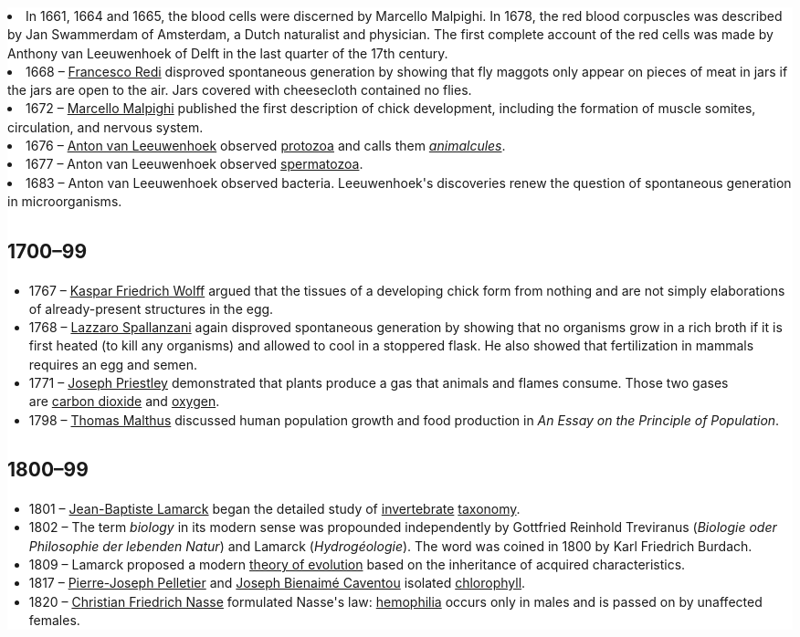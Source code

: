<li>In 1661, 1664 and 1665, the blood cells were discerned by Marcello Malpighi. In 1678, the red blood corpuscles was described by Jan Swammerdam of Amsterdam, a Dutch naturalist and physician. The first complete account of the red cells was made by Anthony van Leeuwenhoek of Delft in the last quarter of the 17th century.</li>
<li>1668 &ndash;&nbsp;<a title="Francesco Redi" href="https://en.wikipedia.org/wiki/Francesco_Redi">Francesco Redi</a>&nbsp;disproved spontaneous generation by showing that fly maggots only appear on pieces of meat in jars if the jars are open to the air. Jars covered with cheesecloth contained no flies.</li>
<li>1672 &ndash;&nbsp;<a title="Marcello Malpighi" href="https://en.wikipedia.org/wiki/Marcello_Malpighi">Marcello Malpighi</a>&nbsp;published the first description of chick development, including the formation of muscle somites, circulation, and nervous system.</li>
<li>1676 &ndash;&nbsp;<a class="mw-redirect" title="Anton van Leeuwenhoek" href="https://en.wikipedia.org/wiki/Anton_van_Leeuwenhoek">Anton van Leeuwenhoek</a>&nbsp;observed&nbsp;<a title="Protozoa" href="https://en.wikipedia.org/wiki/Protozoa">protozoa</a>&nbsp;and calls them&nbsp;<em><a class="mw-redirect" title="Animalcules" href="https://en.wikipedia.org/wiki/Animalcules">animalcules</a></em>.</li>
<li>1677 &ndash; Anton van Leeuwenhoek observed&nbsp;<a class="mw-redirect" title="Spermatozoa" href="https://en.wikipedia.org/wiki/Spermatozoa">spermatozoa</a>.</li>
<li>1683 &ndash; Anton van Leeuwenhoek observed bacteria. Leeuwenhoek's discoveries renew the question of spontaneous generation in microorganisms.</li>
</ul>
<h2><span id="1700.E2.80.9399"></span><span id="1700&ndash;99" class="mw-headline">1700&ndash;99</span></h2>
<ul>
<li>1767 &ndash;&nbsp;<a class="mw-redirect" title="Kaspar Friedrich Wolff" href="https://en.wikipedia.org/wiki/Kaspar_Friedrich_Wolff">Kaspar Friedrich Wolff</a>&nbsp;argued that the tissues of a developing chick form from nothing and are not simply elaborations of already-present structures in the egg.</li>
<li>1768 &ndash;&nbsp;<a title="Lazzaro Spallanzani" href="https://en.wikipedia.org/wiki/Lazzaro_Spallanzani">Lazzaro Spallanzani</a>&nbsp;again disproved spontaneous generation by showing that no organisms grow in a rich broth if it is first heated (to kill any organisms) and allowed to cool in a stoppered flask. He also showed that fertilization in mammals requires an egg and semen.</li>
<li>1771 &ndash;&nbsp;<a title="Joseph Priestley" href="https://en.wikipedia.org/wiki/Joseph_Priestley">Joseph Priestley</a>&nbsp;demonstrated that plants produce a gas that animals and flames consume. Those two gases are&nbsp;<a title="Carbon dioxide" href="https://en.wikipedia.org/wiki/Carbon_dioxide">carbon dioxide</a>&nbsp;and&nbsp;<a title="Oxygen" href="https://en.wikipedia.org/wiki/Oxygen">oxygen</a>.</li>
<li>1798 &ndash;&nbsp;<a class="mw-redirect" title="Thomas Malthus" href="https://en.wikipedia.org/wiki/Thomas_Malthus">Thomas Malthus</a>&nbsp;discussed human population growth and food production in&nbsp;<em>An Essay on the Principle of Population</em>.</li>
</ul>
<h2><span id="1800.E2.80.9399"></span><span id="1800&ndash;99" class="mw-headline">1800&ndash;99</span></h2>
<ul>
<li>1801 &ndash;&nbsp;<a title="Jean-Baptiste Lamarck" href="https://en.wikipedia.org/wiki/Jean-Baptiste_Lamarck">Jean-Baptiste Lamarck</a>&nbsp;began the detailed study of&nbsp;<a title="Invertebrate" href="https://en.wikipedia.org/wiki/Invertebrate">invertebrate</a>&nbsp;<a title="Taxonomy (biology)" href="https://en.wikipedia.org/wiki/Taxonomy_(biology)">taxonomy</a>.</li>
<li>1802 &ndash; The term&nbsp;<em>biology</em>&nbsp;in its modern sense was propounded independently by Gottfried Reinhold Treviranus (<em>Biologie oder Philosophie der lebenden Natur</em>) and Lamarck (<em>Hydrog&eacute;ologie</em>). The word was coined in 1800 by Karl Friedrich Burdach.</li>
<li>1809 &ndash; Lamarck proposed a modern&nbsp;<a class="mw-redirect" title="Theory of evolution" href="https://en.wikipedia.org/wiki/Theory_of_evolution">theory of evolution</a>&nbsp;based on the inheritance of acquired characteristics.</li>
<li>1817 &ndash;&nbsp;<a class="mw-redirect" title="Pierre-Joseph Pelletier" href="https://en.wikipedia.org/wiki/Pierre-Joseph_Pelletier">Pierre-Joseph Pelletier</a>&nbsp;and&nbsp;<a title="Joseph Bienaim&eacute; Caventou" href="https://en.wikipedia.org/wiki/Joseph_Bienaim%C3%A9_Caventou">Joseph Bienaim&eacute; Caventou</a>&nbsp;isolated&nbsp;<a title="Chlorophyll" href="https://en.wikipedia.org/wiki/Chlorophyll">chlorophyll</a>.</li>
<li>1820 &ndash;&nbsp;<a title="Christian Friedrich Nasse" href="https://en.wikipedia.org/wiki/Christian_Friedrich_Nasse">Christian Friedrich Nasse</a>&nbsp;formulated Nasse's law:&nbsp;<a class="mw-redirect" title="Hemophilia" href="https://en.wikipedia.org/wiki/Hemophilia">hemophilia</a>&nbsp;occurs only in males and is passed on by unaffected females.</li>